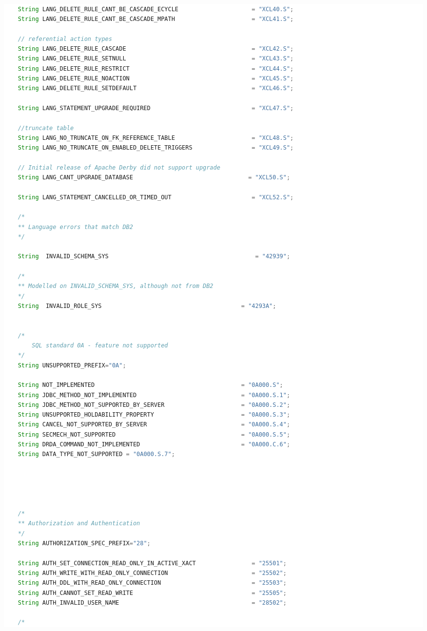 ```java
	String LANG_DELETE_RULE_CANT_BE_CASCADE_ECYCLE					   = "XCL40.S";	
	String LANG_DELETE_RULE_CANT_BE_CASCADE_MPATH					   = "XCL41.S";	

	// referential action types
	String LANG_DELETE_RULE_CASCADE									   = "XCL42.S";	
	String LANG_DELETE_RULE_SETNULL									   = "XCL43.S";	
	String LANG_DELETE_RULE_RESTRICT								   = "XCL44.S";	
	String LANG_DELETE_RULE_NOACTION								   = "XCL45.S";	
	String LANG_DELETE_RULE_SETDEFAULT								   = "XCL46.S";	

	String LANG_STATEMENT_UPGRADE_REQUIRED							   = "XCL47.S";

	//truncate table
	String LANG_NO_TRUNCATE_ON_FK_REFERENCE_TABLE                      = "XCL48.S";
	String LANG_NO_TRUNCATE_ON_ENABLED_DELETE_TRIGGERS                 = "XCL49.S";

    // Initial release of Apache Derby did not support upgrade
	String LANG_CANT_UPGRADE_DATABASE                                 = "XCL50.S";

    String LANG_STATEMENT_CANCELLED_OR_TIMED_OUT                       = "XCL52.S";

    /*
	** Language errors that match DB2
	*/

	String	INVALID_SCHEMA_SYS											= "42939";

	/*
	** Modelled on INVALID_SCHEMA_SYS, although not from DB2
	*/
	String  INVALID_ROLE_SYS                                        = "4293A";


	/*
		SQL standard 0A - feature not supported
	*/
	String UNSUPPORTED_PREFIX="0A";

    String NOT_IMPLEMENTED                                          = "0A000.S";
    String JDBC_METHOD_NOT_IMPLEMENTED                              = "0A000.S.1";
    String JDBC_METHOD_NOT_SUPPORTED_BY_SERVER                      = "0A000.S.2";
    String UNSUPPORTED_HOLDABILITY_PROPERTY                         = "0A000.S.3";
    String CANCEL_NOT_SUPPORTED_BY_SERVER                           = "0A000.S.4";
    String SECMECH_NOT_SUPPORTED                                    = "0A000.S.5";
    String DRDA_COMMAND_NOT_IMPLEMENTED                             = "0A000.C.6";
    String DATA_TYPE_NOT_SUPPORTED = "0A000.S.7";



	

	/*
	** Authorization and Authentication
	*/
	String AUTHORIZATION_SPEC_PREFIX="28";
	
	String AUTH_SET_CONNECTION_READ_ONLY_IN_ACTIVE_XACT                = "25501";
	String AUTH_WRITE_WITH_READ_ONLY_CONNECTION                        = "25502";
	String AUTH_DDL_WITH_READ_ONLY_CONNECTION                          = "25503";
	String AUTH_CANNOT_SET_READ_WRITE                                  = "25505";
	String AUTH_INVALID_USER_NAME                                      = "28502";

	/*
```